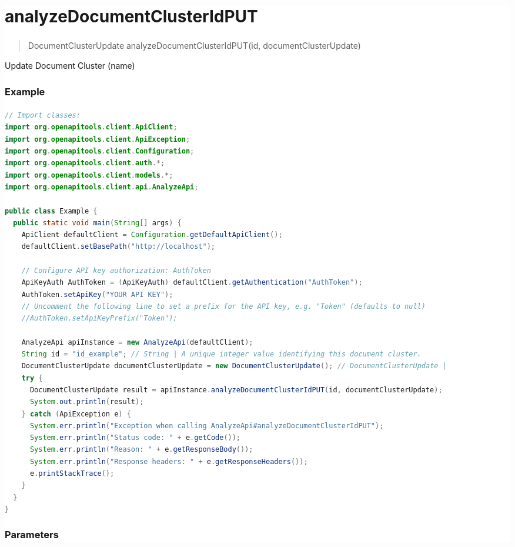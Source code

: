 <a name="analyzeDocumentClusterIdPUT"></a>
# **analyzeDocumentClusterIdPUT**
> DocumentClusterUpdate analyzeDocumentClusterIdPUT(id, documentClusterUpdate)



Update Document Cluster (name)

### Example
```java
// Import classes:
import org.openapitools.client.ApiClient;
import org.openapitools.client.ApiException;
import org.openapitools.client.Configuration;
import org.openapitools.client.auth.*;
import org.openapitools.client.models.*;
import org.openapitools.client.api.AnalyzeApi;

public class Example {
  public static void main(String[] args) {
    ApiClient defaultClient = Configuration.getDefaultApiClient();
    defaultClient.setBasePath("http://localhost");
    
    // Configure API key authorization: AuthToken
    ApiKeyAuth AuthToken = (ApiKeyAuth) defaultClient.getAuthentication("AuthToken");
    AuthToken.setApiKey("YOUR API KEY");
    // Uncomment the following line to set a prefix for the API key, e.g. "Token" (defaults to null)
    //AuthToken.setApiKeyPrefix("Token");

    AnalyzeApi apiInstance = new AnalyzeApi(defaultClient);
    String id = "id_example"; // String | A unique integer value identifying this document cluster.
    DocumentClusterUpdate documentClusterUpdate = new DocumentClusterUpdate(); // DocumentClusterUpdate | 
    try {
      DocumentClusterUpdate result = apiInstance.analyzeDocumentClusterIdPUT(id, documentClusterUpdate);
      System.out.println(result);
    } catch (ApiException e) {
      System.err.println("Exception when calling AnalyzeApi#analyzeDocumentClusterIdPUT");
      System.err.println("Status code: " + e.getCode());
      System.err.println("Reason: " + e.getResponseBody());
      System.err.println("Response headers: " + e.getResponseHeaders());
      e.printStackTrace();
    }
  }
}
```

### Parameters

